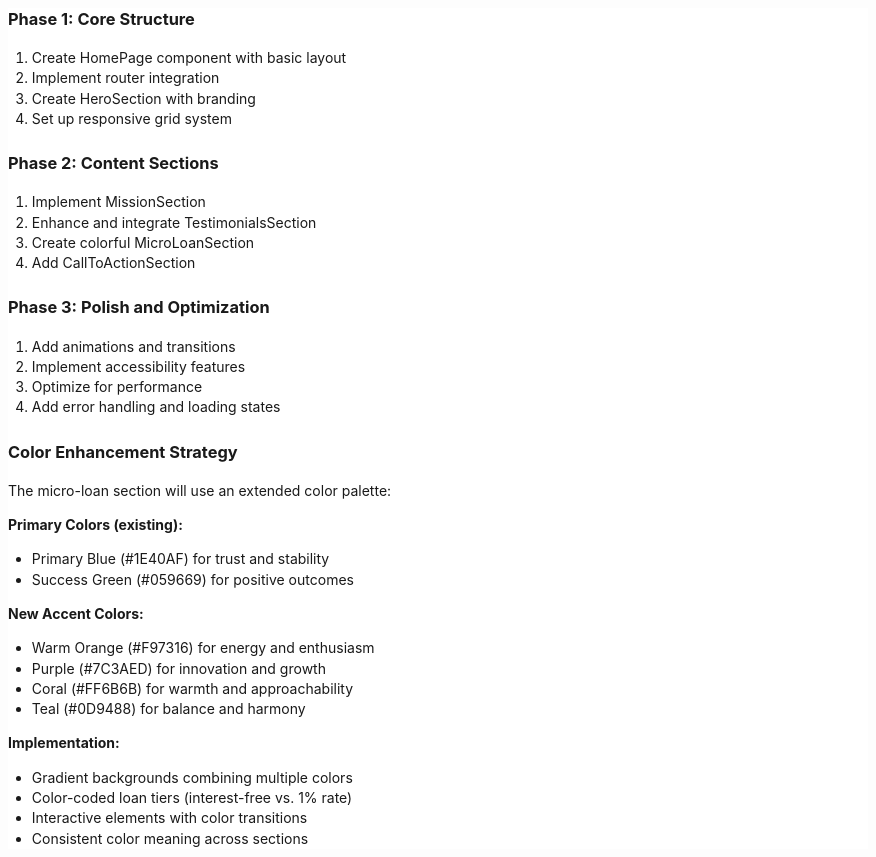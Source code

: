 ### Phase 1: Core Structure
1. Create HomePage component with basic layout
2. Implement router integration
3. Create HeroSection with branding
4. Set up responsive grid system

### Phase 2: Content Sections
1. Implement MissionSection
2. Enhance and integrate TestimonialsSection
3. Create colorful MicroLoanSection
4. Add CallToActionSection

### Phase 3: Polish and Optimization
1. Add animations and transitions
2. Implement accessibility features
3. Optimize for performance
4. Add error handling and loading states

### Color Enhancement Strategy
The micro-loan section will use an extended color palette:

**Primary Colors (existing):**
- Primary Blue (#1E40AF) for trust and stability
- Success Green (#059669) for positive outcomes

**New Accent Colors:**
- Warm Orange (#F97316) for energy and enthusiasm
- Purple (#7C3AED) for innovation and growth
- Coral (#FF6B6B) for warmth and approachability
- Teal (#0D9488) for balance and harmony

**Implementation:**
- Gradient backgrounds combining multiple colors
- Color-coded loan tiers (interest-free vs. 1% rate)
- Interactive elements with color transitions
- Consistent color meaning across sections